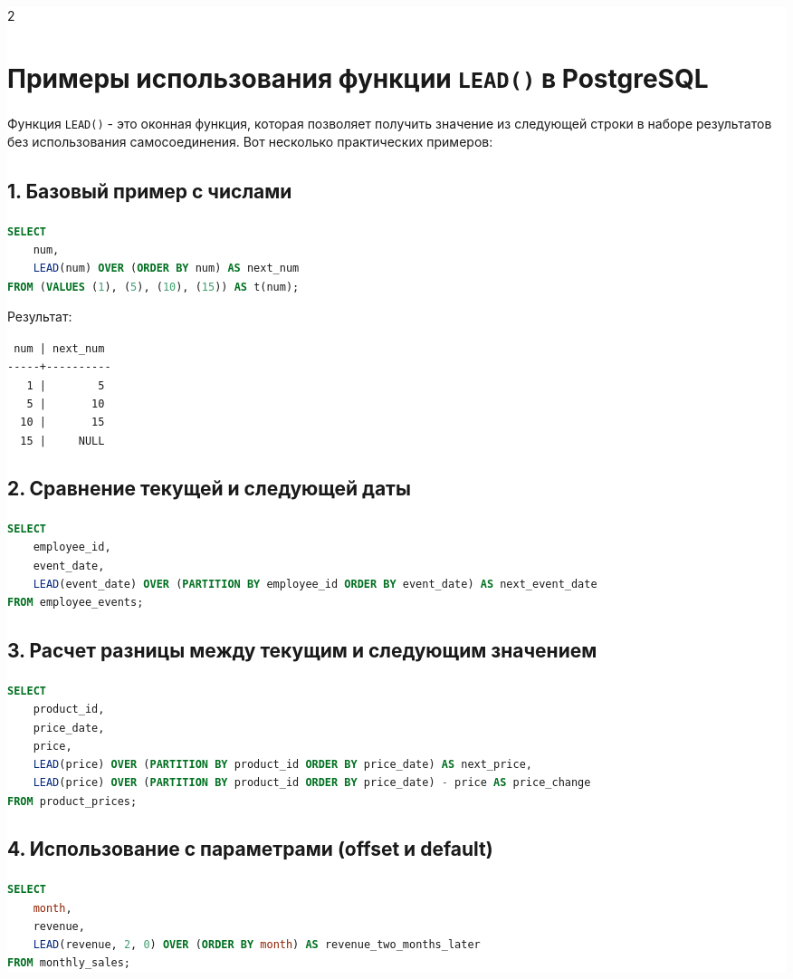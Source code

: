 2
# Примеры использования функции `LEAD()` в PostgreSQL

Функция `LEAD()` - это оконная функция, которая позволяет получить значение из следующей строки в наборе результатов без использования самосоединения. Вот несколько практических примеров:

## 1. Базовый пример с числами

```sql
SELECT 
    num,
    LEAD(num) OVER (ORDER BY num) AS next_num
FROM (VALUES (1), (5), (10), (15)) AS t(num);
```

Результат:
```
 num | next_num
-----+----------
   1 |        5
   5 |       10
  10 |       15
  15 |     NULL
```

## 2. Сравнение текущей и следующей даты

```sql
SELECT 
    employee_id,
    event_date,
    LEAD(event_date) OVER (PARTITION BY employee_id ORDER BY event_date) AS next_event_date
FROM employee_events;
```

## 3. Расчет разницы между текущим и следующим значением

```sql
SELECT 
    product_id,
    price_date,
    price,
    LEAD(price) OVER (PARTITION BY product_id ORDER BY price_date) AS next_price,
    LEAD(price) OVER (PARTITION BY product_id ORDER BY price_date) - price AS price_change
FROM product_prices;
```

## 4. Использование с параметрами (offset и default)

```sql
SELECT 
    month,
    revenue,
    LEAD(revenue, 2, 0) OVER (ORDER BY month) AS revenue_two_months_later
FROM monthly_sales;
```
